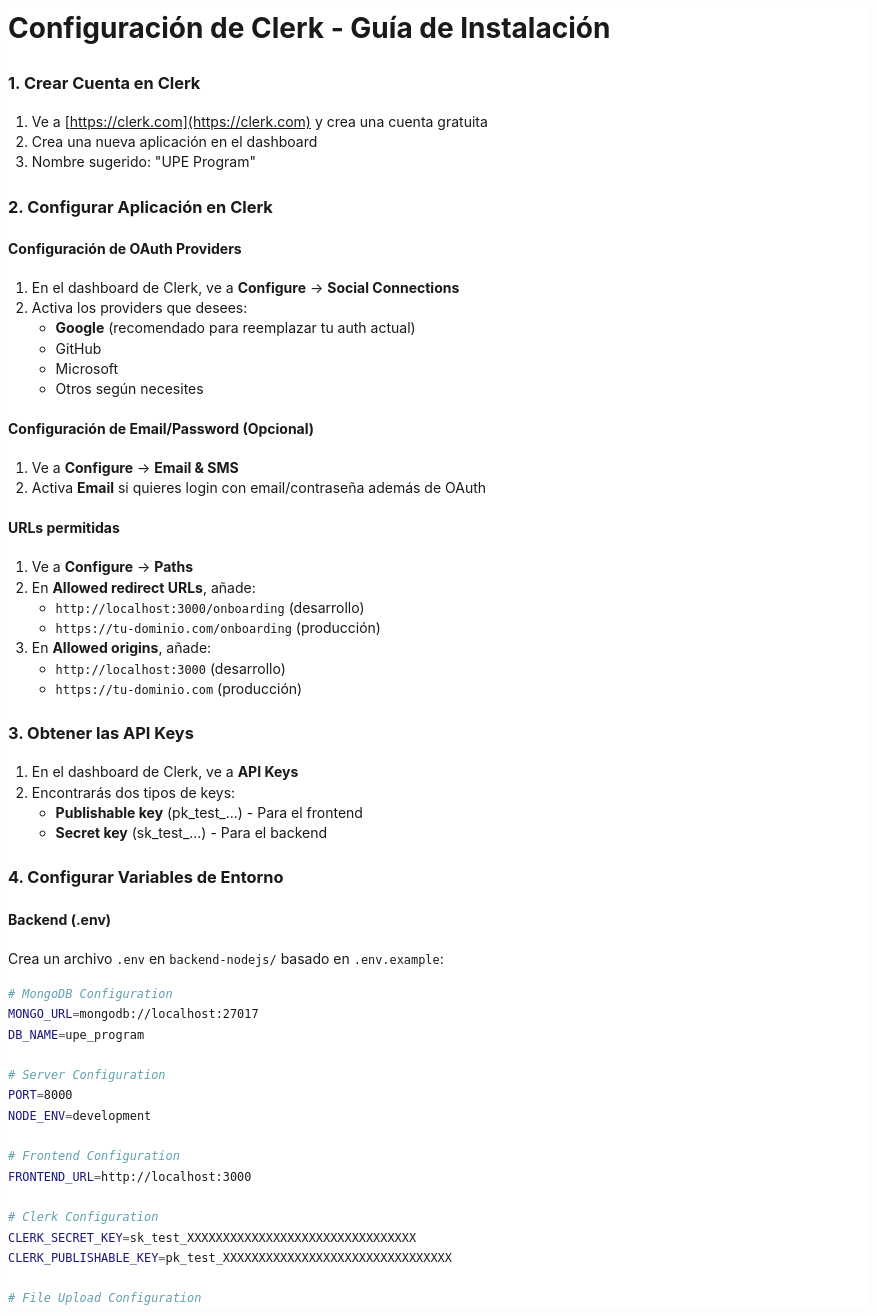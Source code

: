# Configuración de Clerk - Guía de Instalación

### 1. Crear Cuenta en Clerk

1. Ve a [https://clerk.com](https://clerk.com) y crea una cuenta gratuita
2. Crea una nueva aplicación en el dashboard
3. Nombre sugerido: "UPE Program"

### 2. Configurar Aplicación en Clerk

#### Configuración de OAuth Providers

1. En el dashboard de Clerk, ve a **Configure** → **Social Connections**
2. Activa los providers que desees:
   - **Google** (recomendado para reemplazar tu auth actual)
   - GitHub
   - Microsoft
   - Otros según necesites

#### Configuración de Email/Password (Opcional)

1. Ve a **Configure** → **Email & SMS**
2. Activa **Email** si quieres login con email/contraseña además de OAuth

#### URLs permitidas

1. Ve a **Configure** → **Paths**
2. En **Allowed redirect URLs**, añade:
   - `http://localhost:3000/onboarding` (desarrollo)
   - `https://tu-dominio.com/onboarding` (producción)
3. En **Allowed origins**, añade:
   - `http://localhost:3000` (desarrollo)
   - `https://tu-dominio.com` (producción)

### 3. Obtener las API Keys

1. En el dashboard de Clerk, ve a **API Keys**
2. Encontrarás dos tipos de keys:
   - **Publishable key** (pk_test_...) - Para el frontend
   - **Secret key** (sk_test_...) - Para el backend

### 4. Configurar Variables de Entorno

#### Backend (.env)

Crea un archivo `.env` en `backend-nodejs/` basado en `.env.example`:

```bash
# MongoDB Configuration
MONGO_URL=mongodb://localhost:27017
DB_NAME=upe_program

# Server Configuration
PORT=8000
NODE_ENV=development

# Frontend Configuration
FRONTEND_URL=http://localhost:3000

# Clerk Configuration
CLERK_SECRET_KEY=sk_test_XXXXXXXXXXXXXXXXXXXXXXXXXXXXXXXX
CLERK_PUBLISHABLE_KEY=pk_test_XXXXXXXXXXXXXXXXXXXXXXXXXXXXXXXX

# File Upload Configuration
```